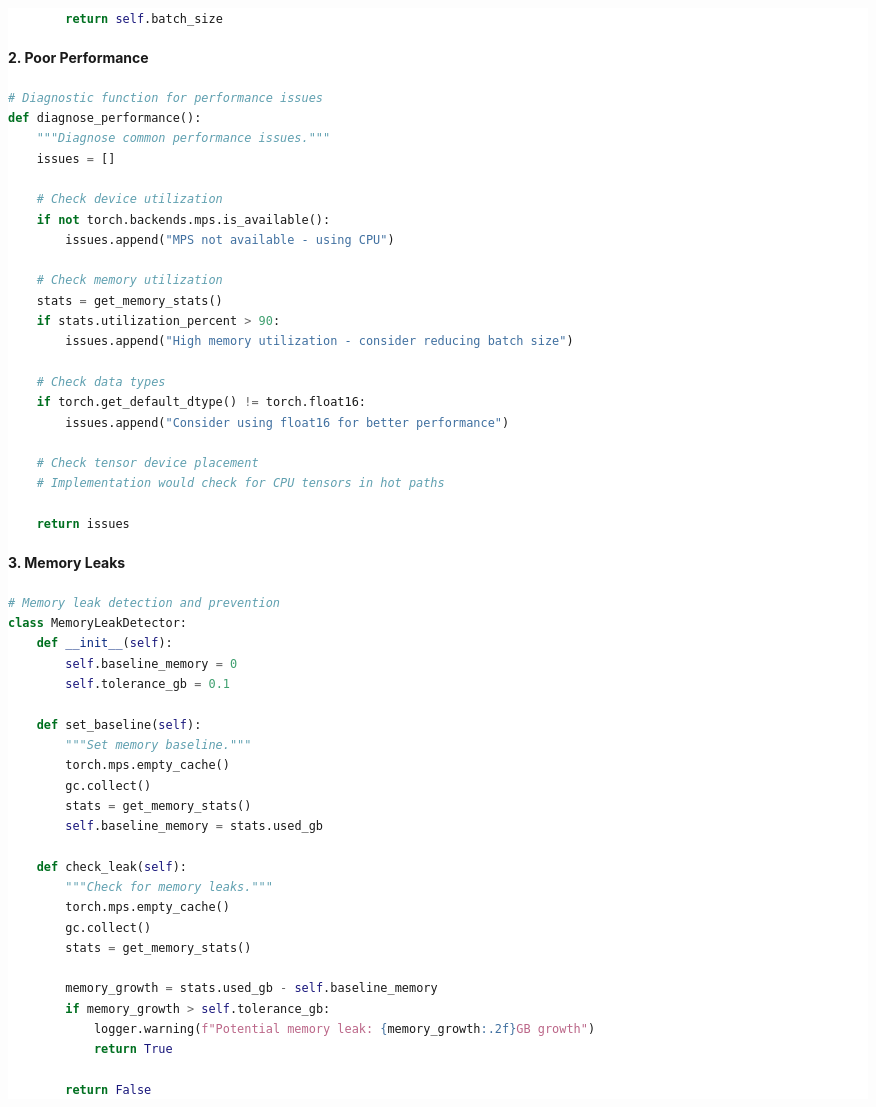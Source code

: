 ```python
        return self.batch_size
```

#### 2. Poor Performance

```python
# Diagnostic function for performance issues
def diagnose_performance():
    """Diagnose common performance issues."""
    issues = []
    
    # Check device utilization
    if not torch.backends.mps.is_available():
        issues.append("MPS not available - using CPU")
    
    # Check memory utilization
    stats = get_memory_stats()
    if stats.utilization_percent > 90:
        issues.append("High memory utilization - consider reducing batch size")
    
    # Check data types
    if torch.get_default_dtype() != torch.float16:
        issues.append("Consider using float16 for better performance")
    
    # Check tensor device placement
    # Implementation would check for CPU tensors in hot paths
    
    return issues
```

#### 3. Memory Leaks

```python
# Memory leak detection and prevention
class MemoryLeakDetector:
    def __init__(self):
        self.baseline_memory = 0
        self.tolerance_gb = 0.1
    
    def set_baseline(self):
        """Set memory baseline."""
        torch.mps.empty_cache()
        gc.collect()
        stats = get_memory_stats()
        self.baseline_memory = stats.used_gb
    
    def check_leak(self):
        """Check for memory leaks."""
        torch.mps.empty_cache()
        gc.collect()
        stats = get_memory_stats()
        
        memory_growth = stats.used_gb - self.baseline_memory
        if memory_growth > self.tolerance_gb:
            logger.warning(f"Potential memory leak: {memory_growth:.2f}GB growth")
            return True
        
        return False
```
